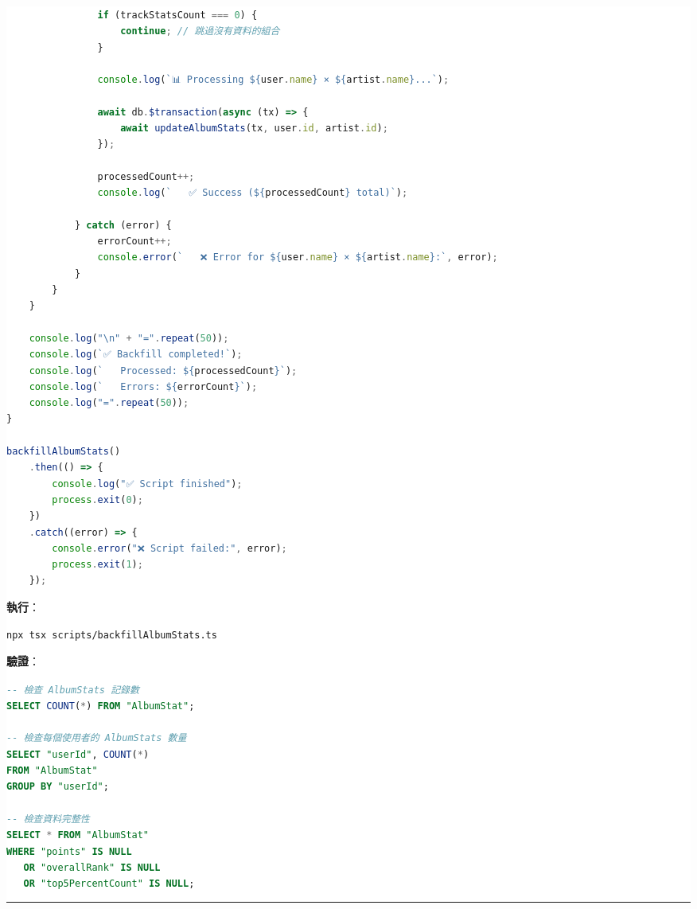 ```typescript
                if (trackStatsCount === 0) {
                    continue; // 跳過沒有資料的組合
                }

                console.log(`📊 Processing ${user.name} × ${artist.name}...`);

                await db.$transaction(async (tx) => {
                    await updateAlbumStats(tx, user.id, artist.id);
                });

                processedCount++;
                console.log(`   ✅ Success (${processedCount} total)`);

            } catch (error) {
                errorCount++;
                console.error(`   ❌ Error for ${user.name} × ${artist.name}:`, error);
            }
        }
    }

    console.log("\n" + "=".repeat(50));
    console.log(`✅ Backfill completed!`);
    console.log(`   Processed: ${processedCount}`);
    console.log(`   Errors: ${errorCount}`);
    console.log("=".repeat(50));
}

backfillAlbumStats()
    .then(() => {
        console.log("✅ Script finished");
        process.exit(0);
    })
    .catch((error) => {
        console.error("❌ Script failed:", error);
        process.exit(1);
    });
```

**執行**：
```bash
npx tsx scripts/backfillAlbumStats.ts
```

**驗證**：
```sql
-- 檢查 AlbumStats 記錄數
SELECT COUNT(*) FROM "AlbumStat";

-- 檢查每個使用者的 AlbumStats 數量
SELECT "userId", COUNT(*)
FROM "AlbumStat"
GROUP BY "userId";

-- 檢查資料完整性
SELECT * FROM "AlbumStat"
WHERE "points" IS NULL
   OR "overallRank" IS NULL
   OR "top5PercentCount" IS NULL;
```

---